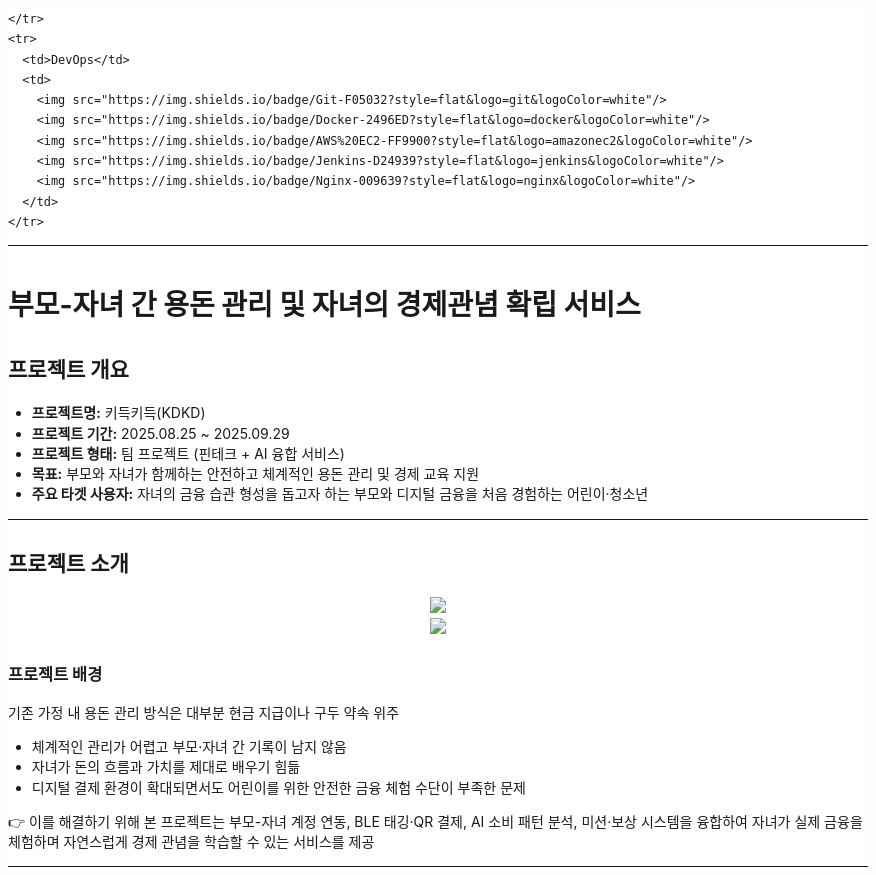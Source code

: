    </tr>
    <tr>
      <td>DevOps</td>
      <td>
        <img src="https://img.shields.io/badge/Git-F05032?style=flat&logo=git&logoColor=white"/>
        <img src="https://img.shields.io/badge/Docker-2496ED?style=flat&logo=docker&logoColor=white"/>
        <img src="https://img.shields.io/badge/AWS%20EC2-FF9900?style=flat&logo=amazonec2&logoColor=white"/>
        <img src="https://img.shields.io/badge/Jenkins-D24939?style=flat&logo=jenkins&logoColor=white"/>
        <img src="https://img.shields.io/badge/Nginx-009639?style=flat&logo=nginx&logoColor=white"/>
      </td>
    </tr>
  </tbody>
</table>


---
# 부모-자녀 간 용돈 관리 및 자녀의 경제관념 확립 서비스

## 프로젝트 개요
- **프로젝트명:** 키득키득(KDKD)
- **프로젝트 기간:** 2025.08.25 ~ 2025.09.29 
- **프로젝트 형태:** 팀 프로젝트 (핀테크 + AI 융합 서비스)  
- **목표:** 부모와 자녀가 함께하는 안전하고 체계적인 용돈 관리 및 경제 교육 지원
- **주요 타겟 사용자:** 자녀의 금융 습관 형성을 돕고자 하는 부모와 디지털 금융을 처음 경험하는 어린이·청소년 

---
## 프로젝트 소개
<p align="center">
  <a href="https://youtu.be/LgeuPJ2OnzI">
    <img src="http://img.youtube.com/vi/LgeuPJ2OnzI/0.jpg" width="600"/>
  </a>
  <br/>
  <a href="https://youtu.be/LgeuPJ2OnzI">
    <img src="https://img.shields.io/badge/Watch%20on-YouTube-red?logo=youtube&logoColor=white"/>
  </a>
</p>

### 프로젝트 배경
기존 가정 내 용돈 관리 방식은 대부분 현금 지급이나 구두 약속 위주
- 체계적인 관리가 어렵고 부모·자녀 간 기록이 남지 않음
- 자녀가 돈의 흐름과 가치를 제대로 배우기 힘듦
- 디지털 결제 환경이 확대되면서도 어린이를 위한 안전한 금융 체험 수단이 부족한 문제

👉 이를 해결하기 위해 본 프로젝트는 부모-자녀 계정 연동, BLE 태깅·QR 결제, AI 소비 패턴 분석, 미션·보상 시스템을 융합하여 자녀가 실제 금융을 체험하며 자연스럽게 경제 관념을 학습할 수 있는 서비스를 제공

---